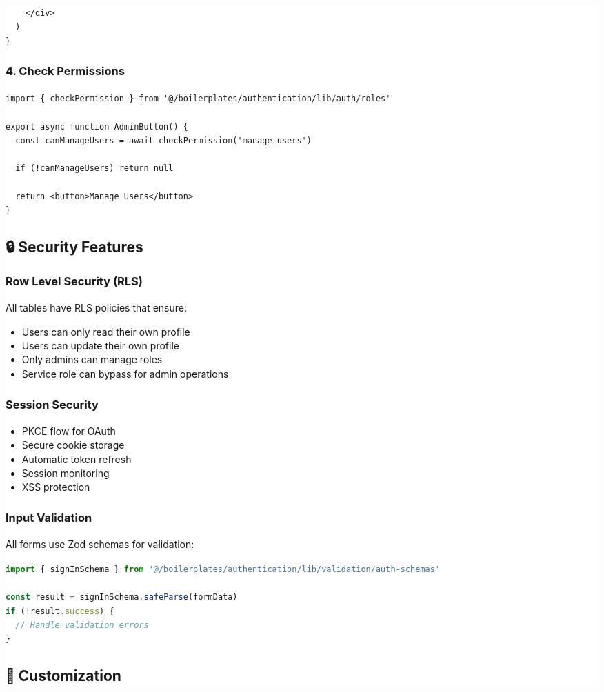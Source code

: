 ```tsx
    </div>
  )
}
```

### 4. Check Permissions

```tsx
import { checkPermission } from '@/boilerplates/authentication/lib/auth/roles'

export async function AdminButton() {
  const canManageUsers = await checkPermission('manage_users')

  if (!canManageUsers) return null

  return <button>Manage Users</button>
}
```

## 🔒 Security Features

### Row Level Security (RLS)

All tables have RLS policies that ensure:
- Users can only read their own profile
- Users can update their own profile
- Only admins can manage roles
- Service role can bypass for admin operations

### Session Security

- PKCE flow for OAuth
- Secure cookie storage
- Automatic token refresh
- Session monitoring
- XSS protection

### Input Validation

All forms use Zod schemas for validation:

```typescript
import { signInSchema } from '@/boilerplates/authentication/lib/validation/auth-schemas'

const result = signInSchema.safeParse(formData)
if (!result.success) {
  // Handle validation errors
}
```

## 🎨 Customization
